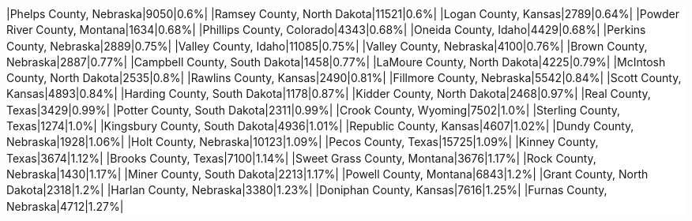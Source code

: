 |Phelps County, Nebraska|9050|0.6%|
|Ramsey County, North Dakota|11521|0.6%|
|Logan County, Kansas|2789|0.64%|
|Powder River County, Montana|1634|0.68%|
|Phillips County, Colorado|4343|0.68%|
|Oneida County, Idaho|4429|0.68%|
|Perkins County, Nebraska|2889|0.75%|
|Valley County, Idaho|11085|0.75%|
|Valley County, Nebraska|4100|0.76%|
|Brown County, Nebraska|2887|0.77%|
|Campbell County, South Dakota|1458|0.77%|
|LaMoure County, North Dakota|4225|0.79%|
|McIntosh County, North Dakota|2535|0.8%|
|Rawlins County, Kansas|2490|0.81%|
|Fillmore County, Nebraska|5542|0.84%|
|Scott County, Kansas|4893|0.84%|
|Harding County, South Dakota|1178|0.87%|
|Kidder County, North Dakota|2468|0.97%|
|Real County, Texas|3429|0.99%|
|Potter County, South Dakota|2311|0.99%|
|Crook County, Wyoming|7502|1.0%|
|Sterling County, Texas|1274|1.0%|
|Kingsbury County, South Dakota|4936|1.01%|
|Republic County, Kansas|4607|1.02%|
|Dundy County, Nebraska|1928|1.06%|
|Holt County, Nebraska|10123|1.09%|
|Pecos County, Texas|15725|1.09%|
|Kinney County, Texas|3674|1.12%|
|Brooks County, Texas|7100|1.14%|
|Sweet Grass County, Montana|3676|1.17%|
|Rock County, Nebraska|1430|1.17%|
|Miner County, South Dakota|2213|1.17%|
|Powell County, Montana|6843|1.2%|
|Grant County, North Dakota|2318|1.2%|
|Harlan County, Nebraska|3380|1.23%|
|Doniphan County, Kansas|7616|1.25%|
|Furnas County, Nebraska|4712|1.27%|